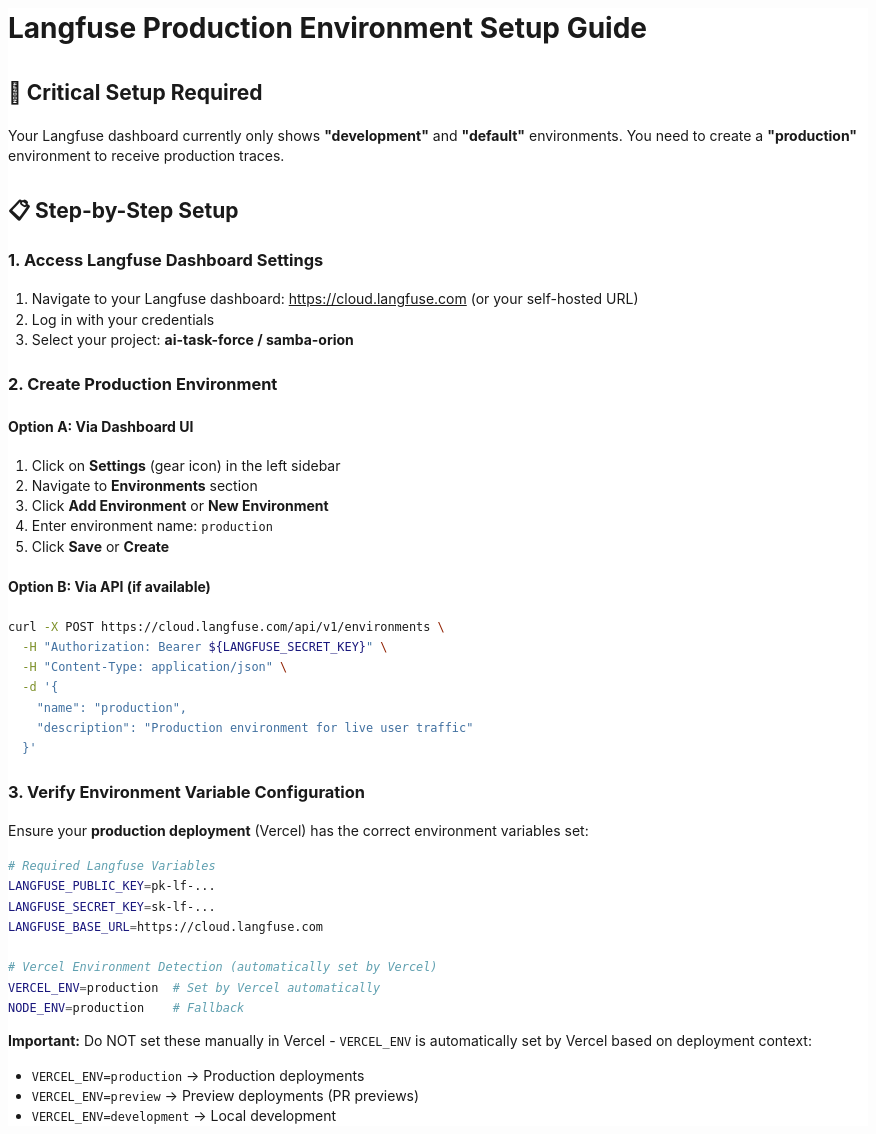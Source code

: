 # Langfuse Production Environment Setup Guide

## 🚨 Critical Setup Required

Your Langfuse dashboard currently only shows **"development"** and **"default"** environments. You need to create a **"production"** environment to receive production traces.

## 📋 Step-by-Step Setup

### 1. Access Langfuse Dashboard Settings

1. Navigate to your Langfuse dashboard: https://cloud.langfuse.com (or your self-hosted URL)
2. Log in with your credentials
3. Select your project: **ai-task-force / samba-orion**

### 2. Create Production Environment

#### Option A: Via Dashboard UI
1. Click on **Settings** (gear icon) in the left sidebar
2. Navigate to **Environments** section
3. Click **Add Environment** or **New Environment**
4. Enter environment name: `production`
5. Click **Save** or **Create**

#### Option B: Via API (if available)
```bash
curl -X POST https://cloud.langfuse.com/api/v1/environments \
  -H "Authorization: Bearer ${LANGFUSE_SECRET_KEY}" \
  -H "Content-Type: application/json" \
  -d '{
    "name": "production",
    "description": "Production environment for live user traffic"
  }'
```

### 3. Verify Environment Variable Configuration

Ensure your **production deployment** (Vercel) has the correct environment variables set:

```bash
# Required Langfuse Variables
LANGFUSE_PUBLIC_KEY=pk-lf-...
LANGFUSE_SECRET_KEY=sk-lf-...
LANGFUSE_BASE_URL=https://cloud.langfuse.com

# Vercel Environment Detection (automatically set by Vercel)
VERCEL_ENV=production  # Set by Vercel automatically
NODE_ENV=production    # Fallback
```

**Important:** Do NOT set these manually in Vercel - `VERCEL_ENV` is automatically set by Vercel based on deployment context:
- `VERCEL_ENV=production` → Production deployments
- `VERCEL_ENV=preview` → Preview deployments (PR previews)
- `VERCEL_ENV=development` → Local development
